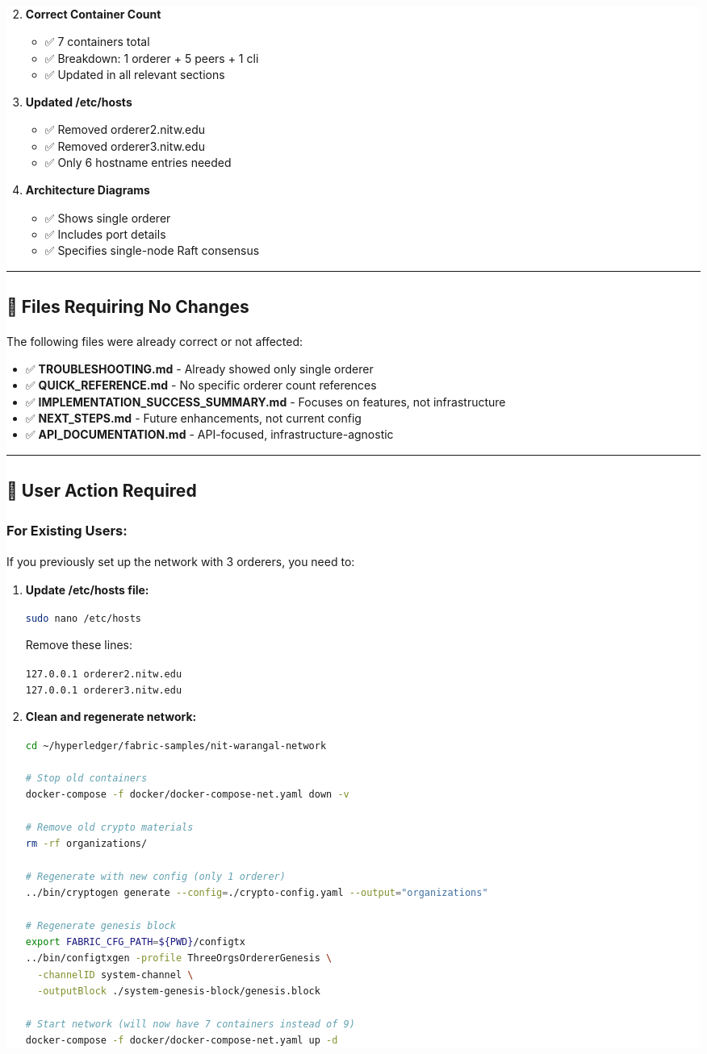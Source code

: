 2. **Correct Container Count**
   - ✅ 7 containers total
   - ✅ Breakdown: 1 orderer + 5 peers + 1 cli
   - ✅ Updated in all relevant sections

3. **Updated /etc/hosts**
   - ✅ Removed orderer2.nitw.edu
   - ✅ Removed orderer3.nitw.edu
   - ✅ Only 6 hostname entries needed

4. **Architecture Diagrams**
   - ✅ Shows single orderer
   - ✅ Includes port details
   - ✅ Specifies single-node Raft consensus

---

## 📁 Files Requiring No Changes

The following files were already correct or not affected:

- ✅ **TROUBLESHOOTING.md** - Already showed only single orderer
- ✅ **QUICK_REFERENCE.md** - No specific orderer count references
- ✅ **IMPLEMENTATION_SUCCESS_SUMMARY.md** - Focuses on features, not infrastructure
- ✅ **NEXT_STEPS.md** - Future enhancements, not current config
- ✅ **API_DOCUMENTATION.md** - API-focused, infrastructure-agnostic

---

## 🎯 User Action Required

### For Existing Users:

If you previously set up the network with 3 orderers, you need to:

1. **Update /etc/hosts file:**
   ```bash
   sudo nano /etc/hosts
   ```
   Remove these lines:
   ```
   127.0.0.1 orderer2.nitw.edu
   127.0.0.1 orderer3.nitw.edu
   ```

2. **Clean and regenerate network:**
   ```bash
   cd ~/hyperledger/fabric-samples/nit-warangal-network
   
   # Stop old containers
   docker-compose -f docker/docker-compose-net.yaml down -v
   
   # Remove old crypto materials
   rm -rf organizations/
   
   # Regenerate with new config (only 1 orderer)
   ../bin/cryptogen generate --config=./crypto-config.yaml --output="organizations"
   
   # Regenerate genesis block
   export FABRIC_CFG_PATH=${PWD}/configtx
   ../bin/configtxgen -profile ThreeOrgsOrdererGenesis \
     -channelID system-channel \
     -outputBlock ./system-genesis-block/genesis.block
   
   # Start network (will now have 7 containers instead of 9)
   docker-compose -f docker/docker-compose-net.yaml up -d
   
   ```